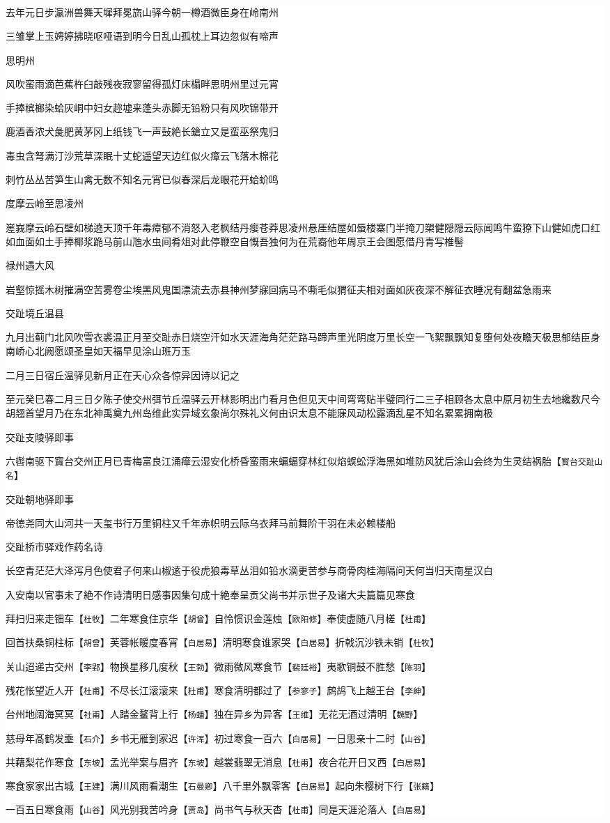 去年元日步瀛洲兽舞天墀拜冕旒山驿今朝一樽酒微臣身在岭南州  

三雏掌上玉娉婷拂晓呕哑语到明今日乱山孤枕上耳边忽似有啼声  

思明州  

风吹蛮雨滴芭蕉杵臼敲残夜寂寥留得孤灯床榻畔思明州里过元宵  

手捧槟榔染蛤灰峒中妇女趂墟来蓬头赤脚无铅粉只有风吹锦带开  

鹿酒香浓犬彘肥黄茅冈上纸钱飞一声鼔絶长鎗立又是蛮巫祭鬼归  

毒虫含弩满汀沙荒草深眠十丈蛇遥望天边红似火瘴云飞落木棉花  

刺竹丛丛苦笋生山禽无数不知名元宵已似春深后龙眼花开蛤蚧鸣  

度摩云岭至思凌州  

嵳峩摩云岭石壁如梯遶天顶千年毒瘴郁不消怒入老枫结丹瘿苍莽思凌州悬厓结屋如蜃楼寨门半掩刀槊健隠隠云际闻鸣牛蛮獠下山健如虎口红如血面如土手捧椰浆跪马前山虺水虫间肴俎对此停鞭空自慨吾独何为在荒裔他年周京王会图愿借丹青写椎髻  

禄州遇大风  

岩壑惊摇木树摧满空苦雾卷尘埃黑风鬼国漂流去赤县神州梦寐回病马不嘶毛似猬征夫相对面如灰夜深不解征衣睡况有翻盆急雨来  

交趾境丘温县  

九月出蓟门北风吹雪衣裘温正月至交趾赤日烧空汗如水天涯海角茫茫路马蹄声里光阴度万里长空一飞絮飘飘知复堕何处夜瞻天极思郁结臣身南峤心北阙愿颂圣皇如天福早见涂山班万玉  

二月三日宿丘温驿见新月正在天心众各惊异因诗以记之  

至元癸巳春二月三日夕陈子使交州弭节丘温驿云开林影明出门看月色但见天中间弯弯贴半璧同行二三子相顾各太息中原月初生去地纔数尺今胡翘首望月乃在东北神禹奠九州岛维此实异域玄象尚尔殊礼义何由识太息不能寐风动松露滴乱星不知名累累拥南极  

交趾支陵驿即事  

六辔南驱下寳台交州正月已青梅富良江涌瘴云湿安化桥昏蛮雨来蝙蝠穿林红似焰蜈蚣浮海黑如堆防风犹后涂山会终为生灵结祸胎【`寳台交趾山名`】  

交趾朝地驿即事  

帝徳尧同大山河共一天玺书行万里铜柱又千年赤帜明云际乌衣拜马前舞阶干羽在未必赖楼船  

交趾桥市驿戏作药名诗  

长空青茫茫大泽泻月色使君子何来山椒逺于役虎狼毒草丛泪如铅水滴更苦参与商骨肉桂海隔问天何当归天南星汉白  

入安南以官事未了絶不作诗清明日感事因集句成十絶奉呈贡父尚书并示世子及诸大夫篇篇见寒食  

拜扫归来走钿车【`杜牧`】二年寒食住京华【`胡曾`】自怜惯识金莲烛【`欧阳修`】奉使虚随八月槎【`杜甫`】  

回首扶桑铜柱标【`胡曾`】芙蓉帐暖度春宵【`白居易`】清明寒食谁家哭【`白居易`】折戟沉沙铁未销【`杜牧`】  

关山迢递古交州【`李郢`】物换星移几度秋【`王勃`】微雨微风寒食节【`裴廷裕`】夷歌铜鼓不胜愁【`陈羽`】  

残花怅望近人开【`杜甫`】不尽长江滚滚来【`杜甫`】寒食清明都过了【`参寥子`】鹧鸪飞上越王台【`李绅`】  

台州地阔海冥冥【`社甫`】人踏金鳌背上行【`杨蟠`】独在异乡为异客【`王维`】无花无酒过清明【`魏野`】  

慈母年髙鹤发埀【`石介`】乡书无雁到家迟【`许浑`】初过寒食一百六【`白居易`】一日思亲十二时【`山谷`】  

共藉梨花作寒食【`东坡`】孟光举案与眉齐【`东坡`】越裳翡翠无消息【`杜甫`】夜合花开日又西【`白居易`】  

寒食家家出古城【`王建`】满川风雨看潮生【`石曼卿`】八千里外飘零客【`白居易`】起向朱樱树下行【`张籍`】  

一百五日寒食雨【`山谷`】风光别我苦吟身【`贾岛`】尚书气与秋天杳【`杜甫`】同是天涯沦落人【`白居易`】  
